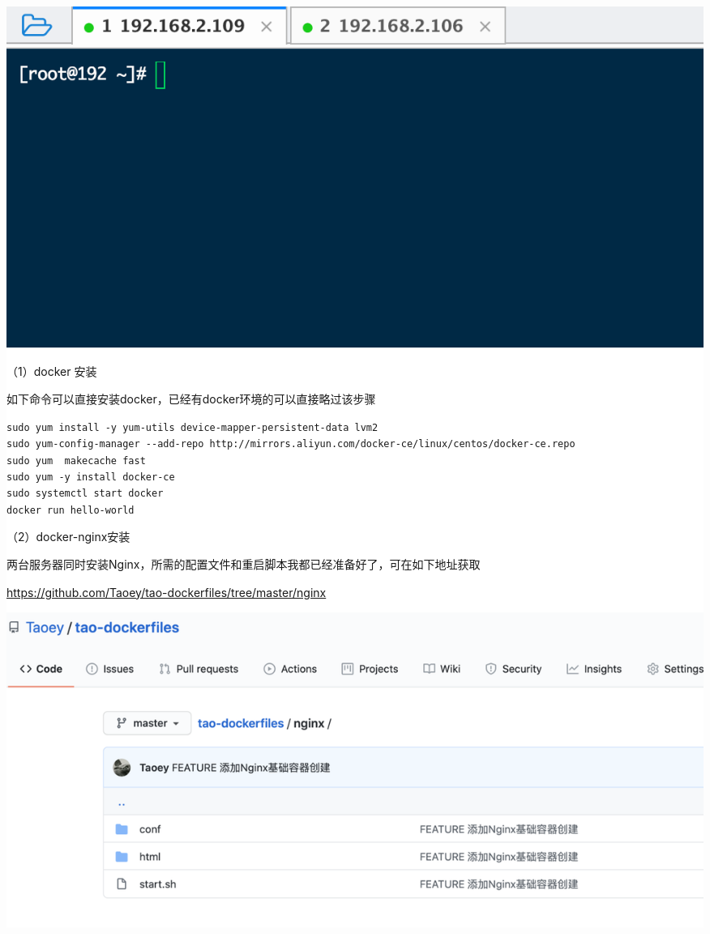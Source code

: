 ![image.png](https://raw.githubusercontent.com/taoey/taoey.github.io/master/_pics/2021-2-5-nginx-lvs双机热备.assets/1596260188082-352353d9-bfff-483d-b248-4f68ca895edd.png)

（1）docker 安装

如下命令可以直接安装docker，已经有docker环境的可以直接略过该步骤

```
sudo yum install -y yum-utils device-mapper-persistent-data lvm2
sudo yum-config-manager --add-repo http://mirrors.aliyun.com/docker-ce/linux/centos/docker-ce.repo
sudo yum  makecache fast
sudo yum -y install docker-ce
sudo systemctl start docker
docker run hello-world
```



（2）docker-nginx安装

两台服务器同时安装Nginx，所需的配置文件和重启脚本我都已经准备好了，可在如下地址获取

https://github.com/Taoey/tao-dockerfiles/tree/master/nginx

![image.png](https://raw.githubusercontent.com/taoey/taoey.github.io/master/_pics/2021-2-5-nginx-lvs双机热备.assets/1596262247379-003e00ea-a7bd-4b4f-9f47-50710440ca06.png)
